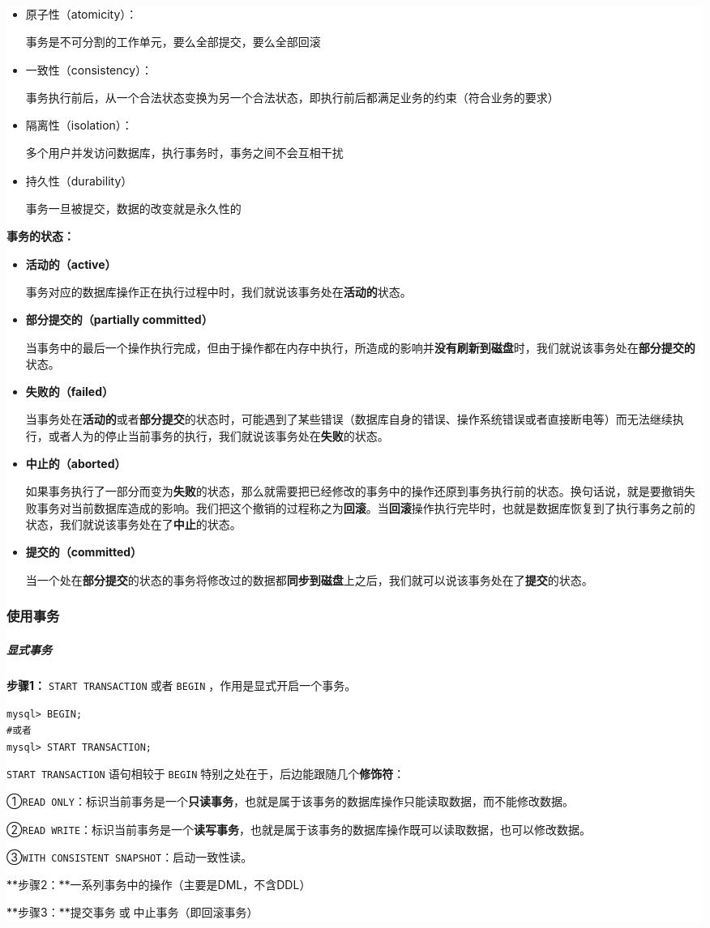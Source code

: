 - 原子性（atomicity）：

  事务是不可分割的工作单元，要么全部提交，要么全部回滚

- 一致性（consistency）：

  事务执行前后，从一个合法状态变换为另一个合法状态，即执行前后都满足业务的约束（符合业务的要求）

- 隔离性（isolation）：

  多个用户并发访问数据库，执行事务时，事务之间不会互相干扰

- 持久性（durability）

  事务一旦被提交，数据的改变就是永久性的


**事务的状态：**

- **活动的（active）**

  事务对应的数据库操作正在执行过程中时，我们就说该事务处在**活动的**状态。

- **部分提交的（partially committed）**

  当事务中的最后一个操作执行完成，但由于操作都在内存中执行，所造成的影响并**没有刷新到磁盘**时，我们就说该事务处在**部分提交的**状态。

- **失败的（failed）**

  当事务处在**活动的**或者**部分提交**的状态时，可能遇到了某些错误（数据库自身的错误、操作系统错误或者直接断电等）而无法继续执行，或者人为的停止当前事务的执行，我们就说该事务处在**失败**的状态。

- **中止的（aborted）**

  如果事务执行了一部分而变为**失败**的状态，那么就需要把已经修改的事务中的操作还原到事务执行前的状态。换句话说，就是要撤销失败事务对当前数据库造成的影响。我们把这个撤销的过程称之为**回滚**。当**回滚**操作执行完毕时，也就是数据库恢复到了执行事务之前的状态，我们就说该事务处在了**中止**的状态。

- **提交的（committed）**

  当一个处在**部分提交**的状态的事务将修改过的数据都**同步到磁盘**上之后，我们就可以说该事务处在了**提交**的状态。

### 使用事务

##### **显式事务**

**步骤1：** `START TRANSACTION` 或者 `BEGIN` ，作用是显式开启一个事务。

```mysql
mysql> BEGIN; 
#或者 
mysql> START TRANSACTION;
```

`START TRANSACTION` 语句相较于 `BEGIN` 特别之处在于，后边能跟随几个**修饰符**： 

①`READ ONLY`：标识当前事务是一个**只读事务**，也就是属于该事务的数据库操作只能读取数据，而不能修改数据。

②`READ WRITE`：标识当前事务是一个**读写事务**，也就是属于该事务的数据库操作既可以读取数据，也可以修改数据。

③`WITH CONSISTENT SNAPSHOT`：启动一致性读。

**步骤2：**一系列事务中的操作（主要是DML，不含DDL）

**步骤3：**提交事务 或 中止事务（即回滚事务）
